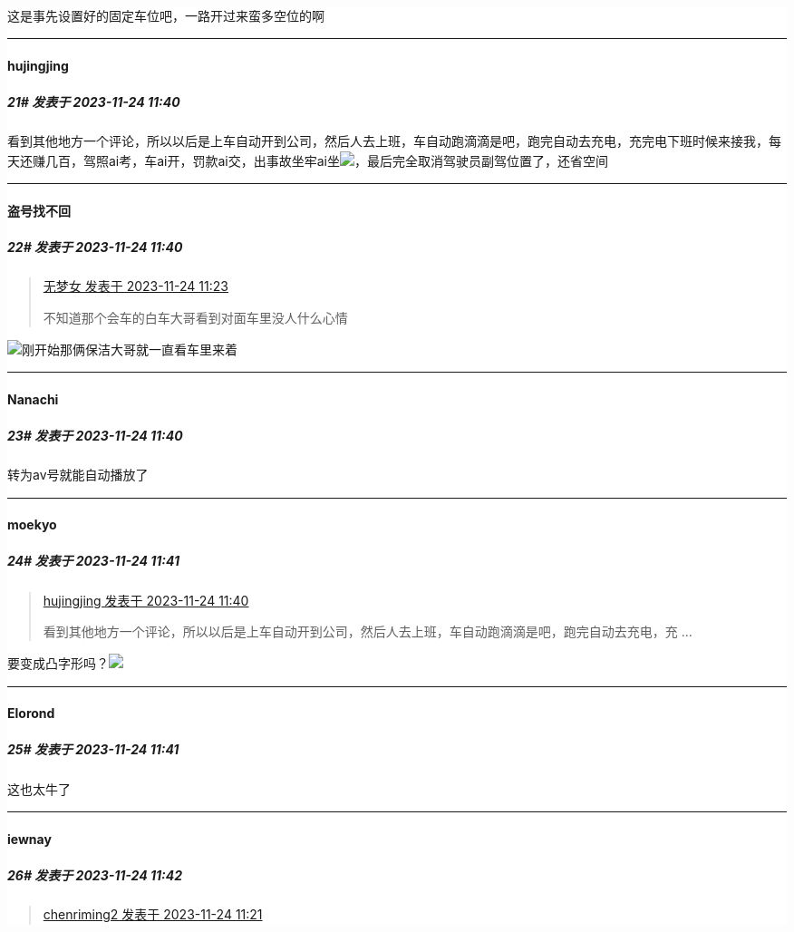 这是事先设置好的固定车位吧，一路开过来蛮多空位的啊

*****

####  hujingjing  
##### 21#       发表于 2023-11-24 11:40

看到其他地方一个评论，所以以后是上车自动开到公司，然后人去上班，车自动跑滴滴是吧，跑完自动去充电，充完电下班时候来接我，每天还赚几百，驾照ai考，车ai开，罚款ai交，出事故坐牢ai坐<img src="https://static.saraba1st.com/image/smiley/face2017/066.png" referrerpolicy="no-referrer">，最后完全取消驾驶员副驾位置了，还省空间

*****

####  盗号找不回  
##### 22#       发表于 2023-11-24 11:40

<blockquote><a href="httphttps://bbs.saraba1st.com/2b/forum.php?mod=redirect&amp;goto=findpost&amp;pid=63126298&amp;ptid=2161792" target="_blank">无梦女 发表于 2023-11-24 11:23</a>

不知道那个会车的白车大哥看到对面车里没人什么心情</blockquote>
<img src="https://static.saraba1st.com/image/smiley/face2017/067.png" referrerpolicy="no-referrer">刚开始那俩保洁大哥就一直看车里来着

*****

####  Nanachi  
##### 23#       发表于 2023-11-24 11:40

转为av号就能自动播放了

*****

####  moekyo  
##### 24#       发表于 2023-11-24 11:41

<blockquote><a href="httphttps://bbs.saraba1st.com/2b/forum.php?mod=redirect&amp;goto=findpost&amp;pid=63126514&amp;ptid=2161792" target="_blank">hujingjing 发表于 2023-11-24 11:40</a>

看到其他地方一个评论，所以以后是上车自动开到公司，然后人去上班，车自动跑滴滴是吧，跑完自动去充电，充 ...</blockquote>
要变成凸字形吗？<img src="https://static.saraba1st.com/image/smiley/face2017/047.png" referrerpolicy="no-referrer">

*****

####  Elorond  
##### 25#       发表于 2023-11-24 11:41

这也太牛了

*****

####  iewnay  
##### 26#       发表于 2023-11-24 11:42

<blockquote><a href="httphttps://bbs.saraba1st.com/2b/forum.php?mod=redirect&amp;goto=findpost&amp;pid=63126277&amp;ptid=2161792" target="_blank">chenriming2 发表于 2023-11-24 11:21</a>
